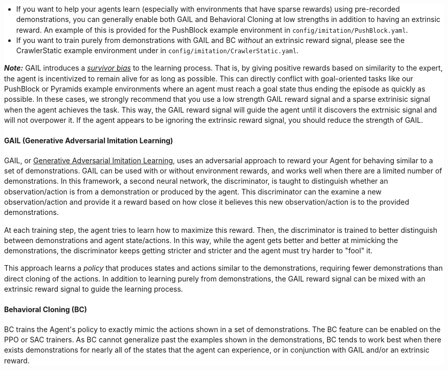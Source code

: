 - If you want to help your agents learn (especially with environments that have
  sparse rewards) using pre-recorded demonstrations, you can generally enable
  both GAIL and Behavioral Cloning at low strengths in addition to having an
  extrinsic reward. An example of this is provided for the PushBlock example
  environment in `config/imitation/PushBlock.yaml`.
- If you want to train purely from demonstrations with GAIL and BC _without_ an
  extrinsic reward signal, please see the CrawlerStatic example environment under
  in `config/imitation/CrawlerStatic.yaml`.

***Note:*** GAIL introduces a [_survivor bias_](https://arxiv.org/pdf/1809.02925.pdf)
to the learning process. That is, by giving positive rewards based on similarity
to the expert, the agent is incentivized to remain alive for as long as possible.
This can directly conflict with goal-oriented tasks like our PushBlock or Pyramids
example environments where an agent must reach a goal state thus ending the
episode as quickly as possible. In these cases, we strongly recommend that you
use a low strength GAIL reward signal and a sparse extrinisic signal when
the agent achieves the task. This way, the GAIL reward signal will guide the
agent until it discovers the extrnisic signal and will not overpower it. If the
agent appears to be ignoring the extrinsic reward signal, you should reduce
the strength of GAIL.

#### GAIL (Generative Adversarial Imitation Learning)

GAIL, or
[Generative Adversarial Imitation Learning](https://arxiv.org/abs/1606.03476),
uses an adversarial approach to reward your Agent for behaving similar to a set
of demonstrations. GAIL can be used with or without environment rewards, and
works well when there are a limited number of demonstrations. In this framework,
a second neural network, the discriminator, is taught to distinguish whether an
observation/action is from a demonstration or produced by the agent. This
discriminator can the examine a new observation/action and provide it a reward
based on how close it believes this new observation/action is to the provided
demonstrations.

At each training step, the agent tries to learn how to maximize this reward.
Then, the discriminator is trained to better distinguish between demonstrations
and agent state/actions. In this way, while the agent gets better and better at
mimicking the demonstrations, the discriminator keeps getting stricter and
stricter and the agent must try harder to "fool" it.

This approach learns a _policy_ that produces states and actions similar to the
demonstrations, requiring fewer demonstrations than direct cloning of the
actions. In addition to learning purely from demonstrations, the GAIL reward
signal can be mixed with an extrinsic reward signal to guide the learning
process.

#### Behavioral Cloning (BC)

BC trains the Agent's policy to exactly mimic the actions shown in a set of
demonstrations. The BC feature can be enabled on the PPO or SAC trainers. As BC
cannot generalize past the examples shown in the demonstrations, BC tends to
work best when there exists demonstrations for nearly all of the states that the
agent can experience, or in conjunction with GAIL and/or an extrinsic reward.
